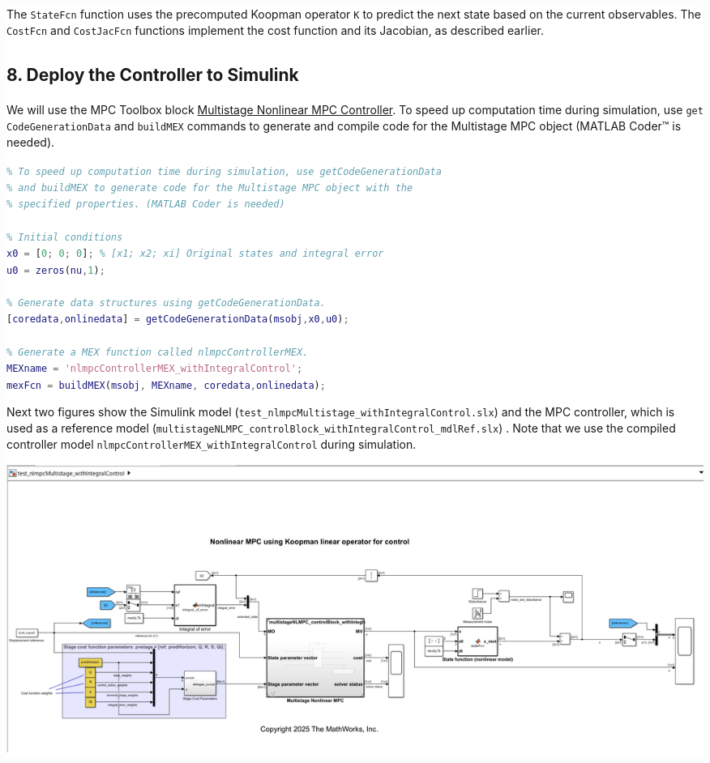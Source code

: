 The `StateFcn` function uses the precomputed Koopman operator `K` to predict the next state based on the current observables. The `CostFcn` and `CostJacFcn` functions implement the cost function and its Jacobian, as described earlier.

## 8. Deploy the Controller to Simulink<a name="deploy-the-controller-to-simulink"></a>

We will use the MPC Toolbox block [Multistage Nonlinear MPC Controller](https://www.mathworks.com/help/releases/R2024b/mpc/ref/multistagenonlinearmpccontroller.html). To speed up computation time during simulation, use `getCodeGenerationData` and `buildMEX` commands to generate and compile code for the Multistage MPC object (MATLAB Coder™ is needed).

```matlab
% To speed up computation time during simulation, use getCodeGenerationData
% and buildMEX to generate code for the Multistage MPC object with the
% specified properties. (MATLAB Coder is needed) 

% Initial conditions
x0 = [0; 0; 0]; % [x1; x2; xi] Original states and integral error
u0 = zeros(nu,1);

% Generate data structures using getCodeGenerationData.
[coredata,onlinedata] = getCodeGenerationData(msobj,x0,u0);

% Generate a MEX function called nlmpcControllerMEX.
MEXname = 'nlmpcControllerMEX_withIntegralControl';
mexFcn = buildMEX(msobj, MEXname, coredata,onlinedata);
```

Next two figures show the Simulink model (`test_nlmpcMultistage_withIntegralControl.slx`) and the MPC controller, which is used as a reference model (`multistageNLMPC_controlBlock_withIntegralControl_mdlRef.slx`) . Note that we use the compiled controller model `nlmpcControllerMEX_withIntegralControl` during simulation.

![](./images/simulinkModel.png)
